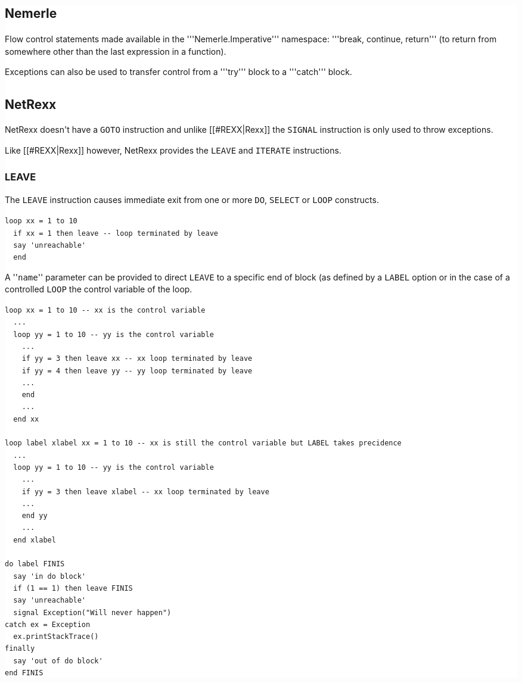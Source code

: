 
## Nemerle

Flow control statements made available in the '''Nemerle.Imperative''' namespace: '''break, continue, return''' (to return from somewhere other than the last expression in a function).

Exceptions can also be used to transfer control from a '''try''' block to a '''catch''' block.


## NetRexx

NetRexx doesn't have a <tt>GOTO</tt> instruction and unlike [[#REXX|Rexx]] the <tt>SIGNAL</tt> instruction is only used to throw exceptions.

Like [[#REXX|Rexx]] however, NetRexx provides the <tt>LEAVE</tt> and <tt>ITERATE</tt> instructions.


### LEAVE

The <tt>LEAVE</tt> instruction causes immediate exit from one or more <tt>DO</tt>, <tt>SELECT</tt> or <tt>LOOP</tt> constructs.


```NetRexx
loop xx = 1 to 10
  if xx = 1 then leave -- loop terminated by leave
  say 'unreachable'
  end
```


A ''<tt>name</tt>'' parameter can be provided to direct <tt>LEAVE</tt> to a specific end of block (as defined by a <tt>LABEL</tt> option or in the case of a controlled <tt>LOOP</tt> the control variable of the loop.


```NetRexx
loop xx = 1 to 10 -- xx is the control variable
  ...
  loop yy = 1 to 10 -- yy is the control variable
    ...
    if yy = 3 then leave xx -- xx loop terminated by leave
    if yy = 4 then leave yy -- yy loop terminated by leave
    ...
    end
    ...
  end xx

loop label xlabel xx = 1 to 10 -- xx is still the control variable but LABEL takes precidence
  ...
  loop yy = 1 to 10 -- yy is the control variable
    ...
    if yy = 3 then leave xlabel -- xx loop terminated by leave
    ...
    end yy
    ...
  end xlabel

do label FINIS
  say 'in do block'
  if (1 == 1) then leave FINIS
  say 'unreachable'
  signal Exception("Will never happen")
catch ex = Exception
  ex.printStackTrace()
finally
  say 'out of do block'
end FINIS
```